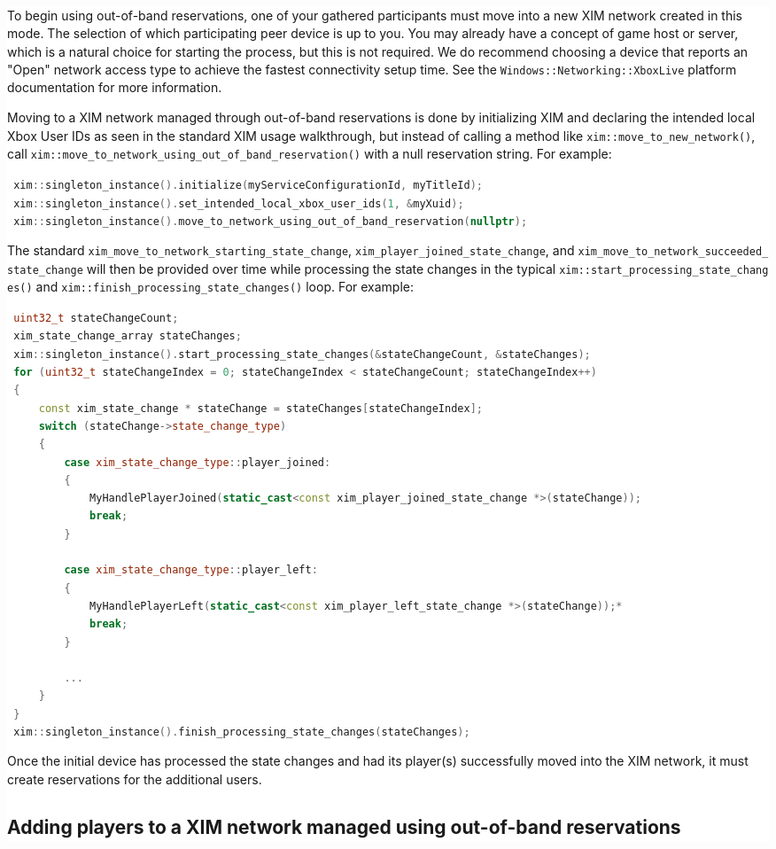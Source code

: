 To begin using out-of-band reservations, one of your gathered participants must move into a new XIM network created in this mode. The selection of which participating peer device is up to you. You may already have a concept of game host or server, which is a natural choice for starting the process, but this is not required. We do recommend choosing a device that reports an "Open" network access type to achieve the fastest connectivity setup time. See the `Windows::Networking::XboxLive` platform documentation for more information.

Moving to a XIM network managed through out-of-band reservations is done by initializing XIM and declaring the intended local Xbox User IDs as seen in the standard XIM usage walkthrough, but instead of calling a method like `xim::move_to_new_network()`, call `xim::move_to_network_using_out_of_band_reservation()` with a null reservation string. For example:

```cpp
 xim::singleton_instance().initialize(myServiceConfigurationId, myTitleId);
 xim::singleton_instance().set_intended_local_xbox_user_ids(1, &myXuid);
 xim::singleton_instance().move_to_network_using_out_of_band_reservation(nullptr);
```

The standard `xim_move_to_network_starting_state_change`, `xim_player_joined_state_change`, and `xim_move_to_network_succeeded_state_change` will then be provided over time while processing the state changes in the typical `xim::start_processing_state_changes()` and `xim::finish_processing_state_changes()` loop. For example:

```cpp
 uint32_t stateChangeCount;
 xim_state_change_array stateChanges;
 xim::singleton_instance().start_processing_state_changes(&stateChangeCount, &stateChanges);
 for (uint32_t stateChangeIndex = 0; stateChangeIndex < stateChangeCount; stateChangeIndex++)
 {
     const xim_state_change * stateChange = stateChanges[stateChangeIndex];
     switch (stateChange->state_change_type)
     {
         case xim_state_change_type::player_joined:
         {
             MyHandlePlayerJoined(static_cast<const xim_player_joined_state_change *>(stateChange));
             break;
         }

         case xim_state_change_type::player_left:
         {
             MyHandlePlayerLeft(static_cast<const xim_player_left_state_change *>(stateChange));*
             break;
         }

         ...
     }
 }
 xim::singleton_instance().finish_processing_state_changes(stateChanges);
```

Once the initial device has processed the state changes and had its player(s) successfully moved into the XIM network, it must create reservations for the additional users.

## Adding players to a XIM network managed using out-of-band reservations
